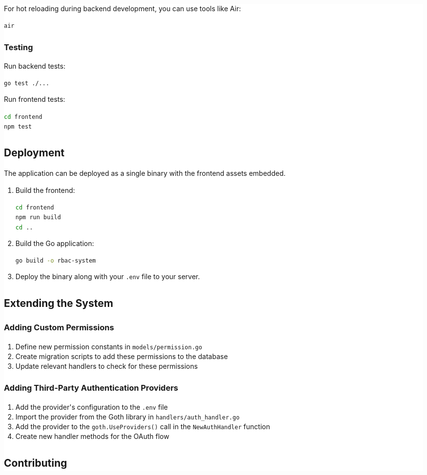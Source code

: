 For hot reloading during backend development, you can use tools like Air:

```bash
air
```

### Testing

Run backend tests:

```bash
go test ./...
```

Run frontend tests:

```bash
cd frontend
npm test
```

## Deployment

The application can be deployed as a single binary with the frontend assets embedded.

1. Build the frontend:
   ```bash
   cd frontend
   npm run build
   cd ..
   ```

2. Build the Go application:
   ```bash
   go build -o rbac-system
   ```

3. Deploy the binary along with your `.env` file to your server.

## Extending the System

### Adding Custom Permissions

1. Define new permission constants in `models/permission.go`
2. Create migration scripts to add these permissions to the database
3. Update relevant handlers to check for these permissions

### Adding Third-Party Authentication Providers

1. Add the provider's configuration to the `.env` file
2. Import the provider from the Goth library in `handlers/auth_handler.go`
3. Add the provider to the `goth.UseProviders()` call in the `NewAuthHandler` function
4. Create new handler methods for the OAuth flow

## Contributing
